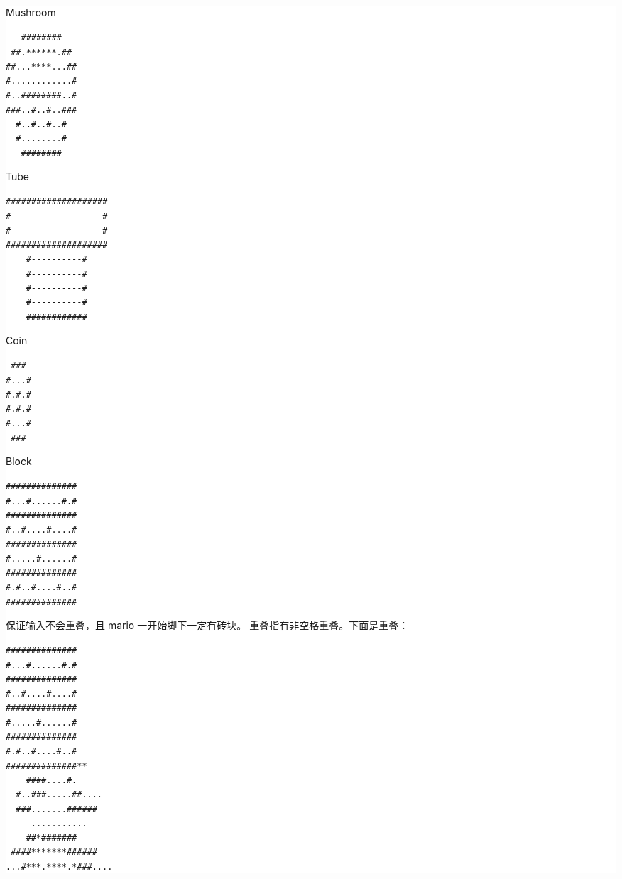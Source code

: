 Mushroom
```
   ########   
 ##.******.## 
##...****...##
#............#
#..########..#
###..#..#..###
  #..#..#..#  
  #........#  
   ########   
```

Tube
```
####################
#------------------#
#------------------#
####################
    #----------#    
    #----------#    
    #----------#    
    #----------#    
    ############    
```

Coin
```
 ### 
#...#
#.#.#
#.#.#
#...#
 ### 
```

Block
```
##############
#...#......#.#
##############
#..#....#....#
##############
#.....#......#
##############
#.#..#....#..#
##############
```

保证输入不会重叠，且 mario 一开始脚下一定有砖块。 重叠指有非空格重叠。下面是重叠：
```
##############
#...#......#.#
##############
#..#....#....#
##############
#.....#......#
##############
#.#..#....#..#
##############**     
    ####....#.       
  #..###.....##....  
  ###.......######   
     ...........     
    ##*#######       
 ####*******######   
...#***.****.*###....
```